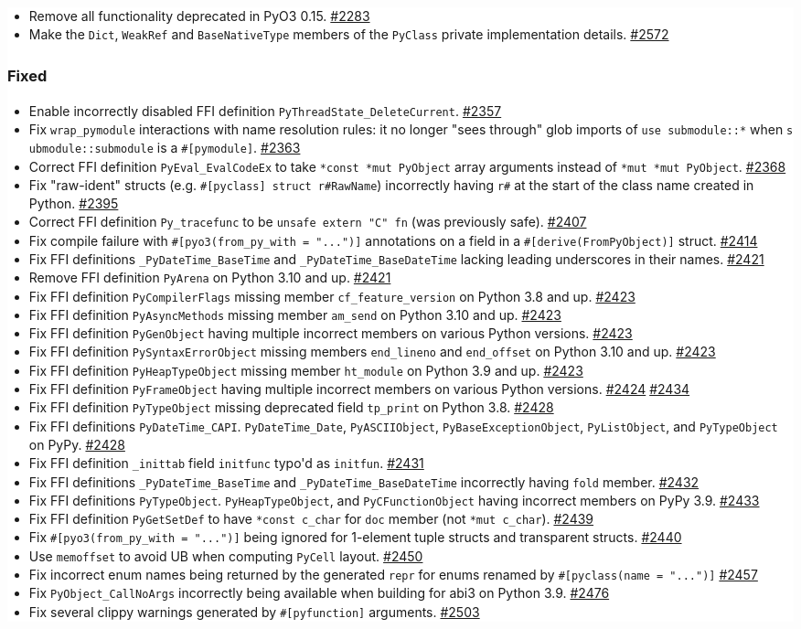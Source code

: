 - Remove all functionality deprecated in PyO3 0.15. [#2283](https://github.com/PyO3/pyo3/pull/2283)
- Make the `Dict`, `WeakRef` and `BaseNativeType` members of the `PyClass` private implementation details. [#2572](https://github.com/PyO3/pyo3/pull/2572)

### Fixed

- Enable incorrectly disabled FFI definition `PyThreadState_DeleteCurrent`. [#2357](https://github.com/PyO3/pyo3/pull/2357)
- Fix `wrap_pymodule` interactions with name resolution rules: it no longer "sees through" glob imports of `use submodule::*` when `submodule::submodule` is a `#[pymodule]`. [#2363](https://github.com/PyO3/pyo3/pull/2363)
- Correct FFI definition `PyEval_EvalCodeEx` to take `*const *mut PyObject` array arguments instead of `*mut *mut PyObject`. [#2368](https://github.com/PyO3/pyo3/pull/2368)
- Fix "raw-ident" structs (e.g. `#[pyclass] struct r#RawName`) incorrectly having `r#` at the start of the class name created in Python. [#2395](https://github.com/PyO3/pyo3/pull/2395)
- Correct FFI definition `Py_tracefunc` to be `unsafe extern "C" fn` (was previously safe). [#2407](https://github.com/PyO3/pyo3/pull/2407)
- Fix compile failure with `#[pyo3(from_py_with = "...")]` annotations on a field in a `#[derive(FromPyObject)]` struct. [#2414](https://github.com/PyO3/pyo3/pull/2414)
- Fix FFI definitions `_PyDateTime_BaseTime` and `_PyDateTime_BaseDateTime` lacking leading underscores in their names. [#2421](https://github.com/PyO3/pyo3/pull/2421)
- Remove FFI definition `PyArena` on Python 3.10 and up. [#2421](https://github.com/PyO3/pyo3/pull/2421)
- Fix FFI definition `PyCompilerFlags` missing member `cf_feature_version` on Python 3.8 and up. [#2423](https://github.com/PyO3/pyo3/pull/2423)
- Fix FFI definition `PyAsyncMethods` missing member `am_send` on Python 3.10 and up. [#2423](https://github.com/PyO3/pyo3/pull/2423)
- Fix FFI definition `PyGenObject` having multiple incorrect members on various Python versions. [#2423](https://github.com/PyO3/pyo3/pull/2423)
- Fix FFI definition `PySyntaxErrorObject` missing members `end_lineno` and `end_offset` on Python 3.10 and up. [#2423](https://github.com/PyO3/pyo3/pull/2423)
- Fix FFI definition `PyHeapTypeObject` missing member `ht_module` on Python 3.9 and up. [#2423](https://github.com/PyO3/pyo3/pull/2423)
- Fix FFI definition `PyFrameObject` having multiple incorrect members on various Python versions. [#2424](https://github.com/PyO3/pyo3/pull/2424) [#2434](https://github.com/PyO3/pyo3/pull/2434)
- Fix FFI definition `PyTypeObject` missing deprecated field `tp_print` on Python 3.8. [#2428](https://github.com/PyO3/pyo3/pull/2428)
- Fix FFI definitions `PyDateTime_CAPI`. `PyDateTime_Date`, `PyASCIIObject`, `PyBaseExceptionObject`, `PyListObject`, and `PyTypeObject` on PyPy. [#2428](https://github.com/PyO3/pyo3/pull/2428)
- Fix FFI definition `_inittab` field `initfunc` typo'd as `initfun`. [#2431](https://github.com/PyO3/pyo3/pull/2431)
- Fix FFI definitions `_PyDateTime_BaseTime` and `_PyDateTime_BaseDateTime` incorrectly having `fold` member. [#2432](https://github.com/PyO3/pyo3/pull/2432)
- Fix FFI definitions `PyTypeObject`. `PyHeapTypeObject`, and `PyCFunctionObject` having incorrect members on PyPy 3.9. [#2433](https://github.com/PyO3/pyo3/pull/2433)
- Fix FFI definition `PyGetSetDef` to have `*const c_char` for `doc` member (not `*mut c_char`). [#2439](https://github.com/PyO3/pyo3/pull/2439)
- Fix `#[pyo3(from_py_with = "...")]` being ignored for 1-element tuple structs and transparent structs. [#2440](https://github.com/PyO3/pyo3/pull/2440)
- Use `memoffset` to avoid UB when computing `PyCell` layout. [#2450](https://github.com/PyO3/pyo3/pull/2450)
- Fix incorrect enum names being returned by the generated `repr` for enums renamed by `#[pyclass(name = "...")]` [#2457](https://github.com/PyO3/pyo3/pull/2457)
- Fix `PyObject_CallNoArgs` incorrectly being available when building for abi3 on Python 3.9. [#2476](https://github.com/PyO3/pyo3/pull/2476)
- Fix several clippy warnings generated by `#[pyfunction]` arguments. [#2503](https://github.com/PyO3/pyo3/pull/2503)
